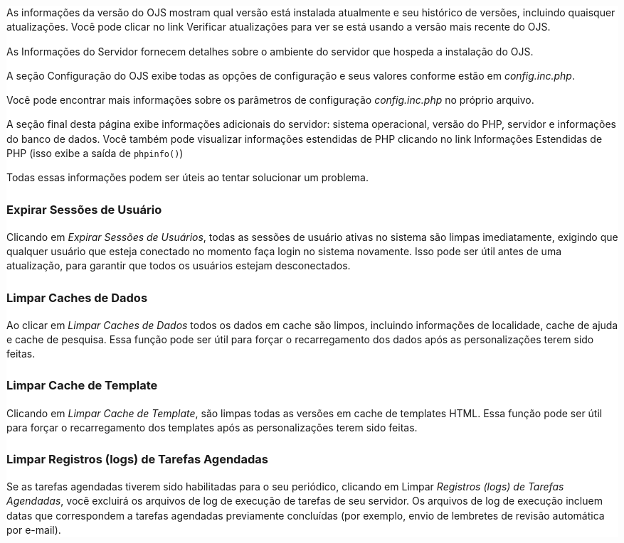 As informações da versão do OJS mostram qual versão está instalada atualmente e seu histórico de versões, incluindo quaisquer atualizações. Você pode clicar no link Verificar atualizações para ver se está usando a versão mais recente do OJS.

As Informações do Servidor fornecem detalhes sobre o ambiente do servidor que hospeda a instalação do OJS.

A seção Configuração do OJS exibe todas as opções de configuração e seus valores conforme estão em _config.inc.php_.

Você pode encontrar mais informações sobre os parâmetros de configuração _config.inc.php_ no próprio arquivo.

A seção final desta página exibe informações adicionais do servidor: sistema operacional, versão do PHP, servidor e informações do banco de dados. Você também pode visualizar informações estendidas de PHP clicando no link Informações Estendidas de PHP (isso exibe a saída de `phpinfo()`)

Todas essas informações podem ser úteis ao tentar solucionar um problema.

### Expirar Sessões de Usuário

Clicando em _Expirar Sessões de Usuários_, todas as sessões de usuário ativas no sistema são limpas imediatamente, exigindo que qualquer usuário que esteja conectado no momento faça login no sistema novamente. Isso pode ser útil antes de uma atualização, para garantir que todos os usuários estejam desconectados.

### Limpar Caches de Dados

Ao clicar em _Limpar Caches de Dados_ todos os dados em cache são limpos, incluindo informações de localidade, cache de ajuda e cache de pesquisa. Essa função pode ser útil para forçar o recarregamento dos dados após as personalizações terem sido feitas.

### Limpar Cache de Template

Clicando em _Limpar Cache de Template_, são limpas todas as versões em cache de templates HTML. Essa função pode ser útil para forçar o recarregamento dos templates após as personalizações terem sido feitas.

### Limpar Registros (logs) de Tarefas Agendadas

Se as tarefas agendadas tiverem sido habilitadas para o seu periódico, clicando em Limpar _Registros (logs) de Tarefas Agendadas_, você excluirá os arquivos de log de execução de tarefas de seu servidor. Os arquivos de log de execução incluem datas que correspondem a tarefas agendadas previamente concluídas (por exemplo, envio de lembretes de revisão automática por e-mail).
